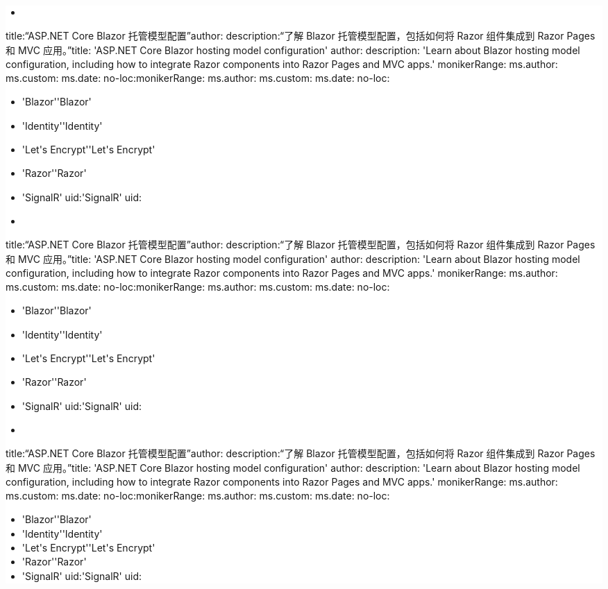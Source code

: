 -
<span data-ttu-id="f2e9d-273">title:“ASP.NET Core Blazor 托管模型配置”author: description:“了解 Blazor 托管模型配置，包括如何将 Razor 组件集成到 Razor Pages 和 MVC 应用。”</span><span class="sxs-lookup"><span data-stu-id="f2e9d-273">title: 'ASP.NET Core Blazor hosting model configuration' author: description: 'Learn about Blazor hosting model configuration, including how to integrate Razor components into Razor Pages and MVC apps.'</span></span>
<span data-ttu-id="f2e9d-274">monikerRange: ms.author: ms.custom: ms.date: no-loc:</span><span class="sxs-lookup"><span data-stu-id="f2e9d-274">monikerRange: ms.author: ms.custom: ms.date: no-loc:</span></span>
- <span data-ttu-id="f2e9d-275">'Blazor'</span><span class="sxs-lookup"><span data-stu-id="f2e9d-275">'Blazor'</span></span>
- <span data-ttu-id="f2e9d-276">'Identity'</span><span class="sxs-lookup"><span data-stu-id="f2e9d-276">'Identity'</span></span>
- <span data-ttu-id="f2e9d-277">'Let's Encrypt'</span><span class="sxs-lookup"><span data-stu-id="f2e9d-277">'Let's Encrypt'</span></span>
- <span data-ttu-id="f2e9d-278">'Razor'</span><span class="sxs-lookup"><span data-stu-id="f2e9d-278">'Razor'</span></span>
- <span data-ttu-id="f2e9d-279">'SignalR' uid:</span><span class="sxs-lookup"><span data-stu-id="f2e9d-279">'SignalR' uid:</span></span> 

-
<span data-ttu-id="f2e9d-280">title:“ASP.NET Core Blazor 托管模型配置”author: description:“了解 Blazor 托管模型配置，包括如何将 Razor 组件集成到 Razor Pages 和 MVC 应用。”</span><span class="sxs-lookup"><span data-stu-id="f2e9d-280">title: 'ASP.NET Core Blazor hosting model configuration' author: description: 'Learn about Blazor hosting model configuration, including how to integrate Razor components into Razor Pages and MVC apps.'</span></span>
<span data-ttu-id="f2e9d-281">monikerRange: ms.author: ms.custom: ms.date: no-loc:</span><span class="sxs-lookup"><span data-stu-id="f2e9d-281">monikerRange: ms.author: ms.custom: ms.date: no-loc:</span></span>
- <span data-ttu-id="f2e9d-282">'Blazor'</span><span class="sxs-lookup"><span data-stu-id="f2e9d-282">'Blazor'</span></span>
- <span data-ttu-id="f2e9d-283">'Identity'</span><span class="sxs-lookup"><span data-stu-id="f2e9d-283">'Identity'</span></span>
- <span data-ttu-id="f2e9d-284">'Let's Encrypt'</span><span class="sxs-lookup"><span data-stu-id="f2e9d-284">'Let's Encrypt'</span></span>
- <span data-ttu-id="f2e9d-285">'Razor'</span><span class="sxs-lookup"><span data-stu-id="f2e9d-285">'Razor'</span></span>
- <span data-ttu-id="f2e9d-286">'SignalR' uid:</span><span class="sxs-lookup"><span data-stu-id="f2e9d-286">'SignalR' uid:</span></span> 

-
<span data-ttu-id="f2e9d-287">title:“ASP.NET Core Blazor 托管模型配置”author: description:“了解 Blazor 托管模型配置，包括如何将 Razor 组件集成到 Razor Pages 和 MVC 应用。”</span><span class="sxs-lookup"><span data-stu-id="f2e9d-287">title: 'ASP.NET Core Blazor hosting model configuration' author: description: 'Learn about Blazor hosting model configuration, including how to integrate Razor components into Razor Pages and MVC apps.'</span></span>
<span data-ttu-id="f2e9d-288">monikerRange: ms.author: ms.custom: ms.date: no-loc:</span><span class="sxs-lookup"><span data-stu-id="f2e9d-288">monikerRange: ms.author: ms.custom: ms.date: no-loc:</span></span>
- <span data-ttu-id="f2e9d-289">'Blazor'</span><span class="sxs-lookup"><span data-stu-id="f2e9d-289">'Blazor'</span></span>
- <span data-ttu-id="f2e9d-290">'Identity'</span><span class="sxs-lookup"><span data-stu-id="f2e9d-290">'Identity'</span></span>
- <span data-ttu-id="f2e9d-291">'Let's Encrypt'</span><span class="sxs-lookup"><span data-stu-id="f2e9d-291">'Let's Encrypt'</span></span>
- <span data-ttu-id="f2e9d-292">'Razor'</span><span class="sxs-lookup"><span data-stu-id="f2e9d-292">'Razor'</span></span>
- <span data-ttu-id="f2e9d-293">'SignalR' uid:</span><span class="sxs-lookup"><span data-stu-id="f2e9d-293">'SignalR' uid:</span></span> 

